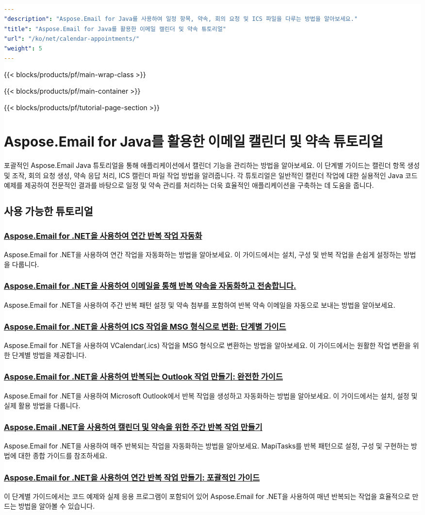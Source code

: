 ```yaml
---
"description": "Aspose.Email for Java를 사용하여 일정 항목, 약속, 회의 요청 및 ICS 파일을 다루는 방법을 알아보세요."
"title": "Aspose.Email for Java를 활용한 이메일 캘린더 및 약속 튜토리얼"
"url": "/ko/net/calendar-appointments/"
"weight": 5
---
```


{{< blocks/products/pf/main-wrap-class >}}

{{< blocks/products/pf/main-container >}}

{{< blocks/products/pf/tutorial-page-section >}}
# Aspose.Email for Java를 활용한 이메일 캘린더 및 약속 튜토리얼

포괄적인 Aspose.Email Java 튜토리얼을 통해 애플리케이션에서 캘린더 기능을 관리하는 방법을 알아보세요. 이 단계별 가이드는 캘린더 항목 생성 및 조작, 회의 요청 생성, 약속 응답 처리, ICS 캘린더 파일 작업 방법을 알려줍니다. 각 튜토리얼은 일반적인 캘린더 작업에 대한 실용적인 Java 코드 예제를 제공하여 전문적인 결과를 바탕으로 일정 및 약속 관리를 처리하는 더욱 효율적인 애플리케이션을 구축하는 데 도움을 줍니다.

## 사용 가능한 튜토리얼

### [Aspose.Email for .NET을 사용하여 연간 반복 작업 자동화](./automate-yearly-tasks-aspose-email-dotnet/)
Aspose.Email for .NET을 사용하여 연간 작업을 자동화하는 방법을 알아보세요. 이 가이드에서는 설치, 구성 및 반복 작업을 손쉽게 설정하는 방법을 다룹니다.

### [Aspose.Email for .NET을 사용하여 이메일을 통해 반복 약속을 자동화하고 전송합니다.](./automate-recurring-appointments-email-aspose-dotnet/)
Aspose.Email for .NET을 사용하여 주간 반복 패턴 설정 및 약속 첨부를 포함하여 반복 약속 이메일을 자동으로 보내는 방법을 알아보세요.

### [Aspose.Email for .NET을 사용하여 ICS 작업을 MSG 형식으로 변환: 단계별 가이드](./convert-ics-task-to-msg-aspose-email-net/)
Aspose.Email for .NET을 사용하여 VCalendar(.ics) 작업을 MSG 형식으로 변환하는 방법을 알아보세요. 이 가이드에서는 원활한 작업 변환을 위한 단계별 방법을 제공합니다.

### [Aspose.Email for .NET을 사용하여 반복되는 Outlook 작업 만들기: 완전한 가이드](./create-recurring-outlook-tasks-aspose-email-dotnet/)
Aspose.Email for .NET을 사용하여 Microsoft Outlook에서 반복 작업을 생성하고 자동화하는 방법을 알아보세요. 이 가이드에서는 설치, 설정 및 실제 활용 방법을 다룹니다.

### [Aspose.Email .NET을 사용하여 캘린더 및 약속을 위한 주간 반복 작업 만들기](./create-weekly-recurring-tasks-aspose-email-net/)
Aspose.Email for .NET을 사용하여 매주 반복되는 작업을 자동화하는 방법을 알아보세요. MapiTasks를 반복 패턴으로 설정, 구성 및 구현하는 방법에 대한 종합 가이드를 참조하세요.

### [Aspose.Email for .NET을 사용하여 연간 반복 작업 만들기: 포괄적인 가이드](./aspose-email-net-yearly-recurrence-tasks/)
이 단계별 가이드에서는 코드 예제와 실제 응용 프로그램이 포함되어 있어 Aspose.Email for .NET을 사용하여 매년 반복되는 작업을 효율적으로 만드는 방법을 알아볼 수 있습니다.
